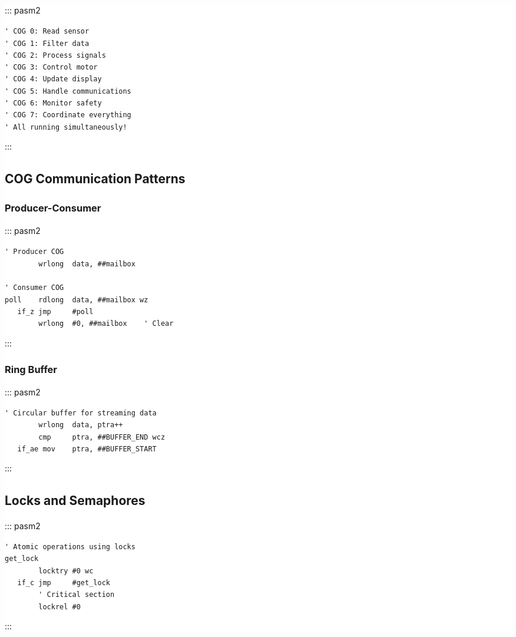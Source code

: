 ::: pasm2
```
' COG 0: Read sensor
' COG 1: Filter data  
' COG 2: Process signals
' COG 3: Control motor
' COG 4: Update display
' COG 5: Handle communications
' COG 6: Monitor safety
' COG 7: Coordinate everything
' All running simultaneously!
```
:::

## COG Communication Patterns

### Producer-Consumer

::: pasm2
```
' Producer COG
        wrlong  data, ##mailbox
        
' Consumer COG
poll    rdlong  data, ##mailbox wz
   if_z jmp     #poll
        wrlong  #0, ##mailbox    ' Clear
```
:::

### Ring Buffer

::: pasm2
```
' Circular buffer for streaming data
        wrlong  data, ptra++
        cmp     ptra, ##BUFFER_END wcz
   if_ae mov    ptra, ##BUFFER_START
```
:::

## Locks and Semaphores

::: pasm2
```
' Atomic operations using locks
get_lock
        locktry #0 wc
   if_c jmp     #get_lock
        ' Critical section
        lockrel #0
```
:::
